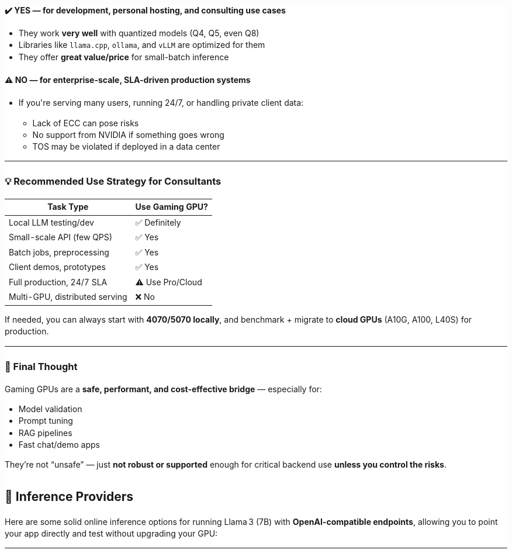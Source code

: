 #### ✔️ **YES — for development, personal hosting, and consulting use cases**

* They work **very well** with quantized models (Q4, Q5, even Q8)
* Libraries like `llama.cpp`, `ollama`, and `vLLM` are optimized for them
* They offer **great value/price** for small-batch inference

#### ⚠️ **NO — for enterprise-scale, SLA-driven production systems**

* If you're serving many users, running 24/7, or handling private client data:

  * Lack of ECC can pose risks
  * No support from NVIDIA if something goes wrong
  * TOS may be violated if deployed in a data center

---

### 💡 Recommended Use Strategy for Consultants

| Task Type                      | Use Gaming GPU?  |
| ------------------------------ | ---------------- |
| Local LLM testing/dev          | ✅ Definitely     |
| Small-scale API (few QPS)      | ✅ Yes            |
| Batch jobs, preprocessing      | ✅ Yes            |
| Client demos, prototypes       | ✅ Yes            |
| Full production, 24/7 SLA      | ⚠️ Use Pro/Cloud |
| Multi-GPU, distributed serving | ❌ No             |

If needed, you can always start with **4070/5070 locally**, and benchmark + migrate to **cloud GPUs** (A10G, A100, L40S) for production.

---

### 🧰 Final Thought

Gaming GPUs are a **safe, performant, and cost-effective bridge** — especially for:

* Model validation
* Prompt tuning
* RAG pipelines
* Fast chat/demo apps

They’re not “unsafe” — just **not robust or supported** enough for critical backend use **unless you control the risks**.

## **🧠 Inference Providers**

Here are some solid online inference options for running Llama 3 (7B) with **OpenAI-compatible endpoints**, allowing you to point your app directly and test without upgrading your GPU:

---